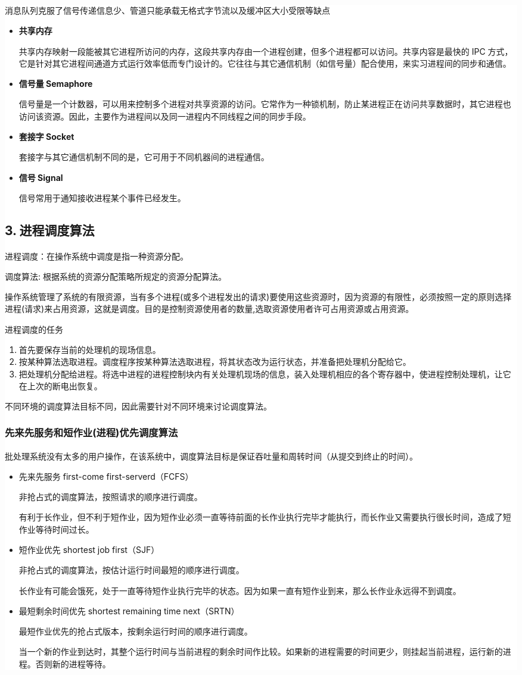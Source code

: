   消息队列克服了信号传递信息少、管道只能承载无格式字节流以及缓冲区大小受限等缺点

- **共享内存** 

  共享内存映射一段能被其它进程所访问的内存，这段共享内存由一个进程创建，但多个进程都可以访问。共享内容是最快的 IPC 方式，它是针对其它进程间通道方式运行效率低而专门设计的。它往往与其它通信机制（如信号量）配合使用，来实习进程间的同步和通信。

- **信号量 Semaphore** 

  信号量是一个计数器，可以用来控制多个进程对共享资源的访问。它常作为一种锁机制，防止某进程正在访问共享数据时，其它进程也访问该资源。因此，主要作为进程间以及同一进程内不同线程之间的同步手段。

- **套接字 Socket** 

  套接字与其它通信机制不同的是，它可用于不同机器间的进程通信。

- **信号 Signal** 

  信号常用于通知接收进程某个事件已经发生。





## 3. 进程调度算法

进程调度：在操作系统中调度是指一种资源分配。

调度算法: 根据系统的资源分配策略所规定的资源分配算法。

操作系统管理了系统的有限资源，当有多个进程(或多个进程发出的请求)要使用这些资源时，因为资源的有限性，必须按照一定的原则选择进程(请求)来占用资源，这就是调度。目的是控制资源使用者的数量,选取资源使用者许可占用资源或占用资源。

进程调度的任务

1. 首先要保存当前的处理机的现场信息。
2. 按某种算法选取进程。调度程序按某种算法选取进程，将其状态改为运行状态，并准备把处理机分配给它。
3. 把处理机分配给进程。将选中进程的进程控制块内有关处理机现场的信息，装入处理机相应的各个寄存器中，使进程控制处理机，让它在上次的断电出恢复。



不同环境的调度算法目标不同，因此需要针对不同环境来讨论调度算法。

### 先来先服务和短作业(进程)优先调度算法

批处理系统没有太多的用户操作，在该系统中，调度算法目标是保证吞吐量和周转时间（从提交到终止的时间）。

- 先来先服务 first-come first-serverd（FCFS）

  非抢占式的调度算法，按照请求的顺序进行调度。

  有利于长作业，但不利于短作业，因为短作业必须一直等待前面的长作业执行完毕才能执行，而长作业又需要执行很长时间，造成了短作业等待时间过长。

- 短作业优先 shortest job first（SJF）

  非抢占式的调度算法，按估计运行时间最短的顺序进行调度。

  长作业有可能会饿死，处于一直等待短作业执行完毕的状态。因为如果一直有短作业到来，那么长作业永远得不到调度。

- 最短剩余时间优先 shortest remaining time next（SRTN）

  最短作业优先的抢占式版本，按剩余运行时间的顺序进行调度。 

  当一个新的作业到达时，其整个运行时间与当前进程的剩余时间作比较。如果新的进程需要的时间更少，则挂起当前进程，运行新的进程。否则新的进程等待。
